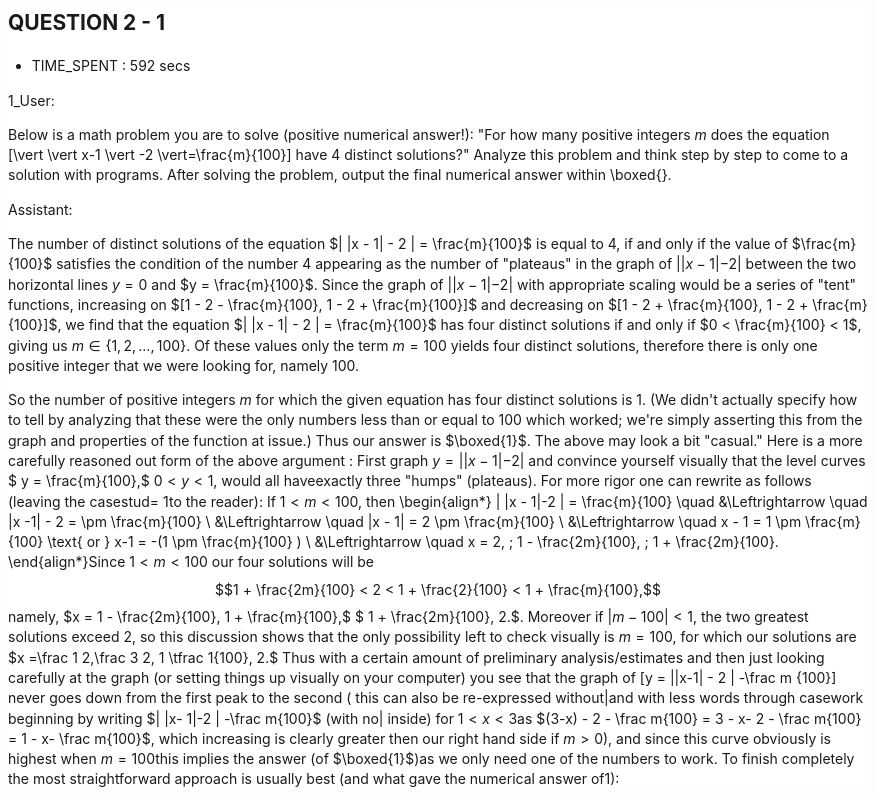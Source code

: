 

## QUESTION 2 - 1 
- TIME_SPENT : 592 secs

1_User:


Below is a math problem you are to solve (positive numerical answer!):
"For how many positive integers $m$ does the equation \[\vert \vert x-1 \vert -2 \vert=\frac{m}{100}\] have $4$ distinct solutions?"
Analyze this problem and think step by step to come to a solution with programs. After solving the problem, output the final numerical answer within \boxed{}.

Assistant:

 The number of distinct solutions of the equation $| |x - 1| - 2 | = \frac{m}{100}$ is equal to 4, if and only if the value of $\frac{m}{100}$ satisfies the condition of the number 4 appearing as the number of "plateaus" in the graph of $| |x - 1| - 2 |$ between the two horizontal lines $y = 0$ and $y = \frac{m}{100}$.   Since the graph of  $| |x - 1| - 2 |$ with appropriate scaling would be a series of "tent" functions, increasing on $[1 - 2 - \frac{m}{100}, 1 - 2 +
\frac{m}{100}]$ and decreasing on $[1 - 2 + \frac{m}{100}, 1 - 2 +
\frac{m}{100}]$, we find that the equation $| |x - 1| - 2 | = \frac{m}{100}$
has four distinct solutions if and only if $0 < \frac{m}{100} < 1$, giving us $m \in \{1, 2, \ldots, 100\}$.   Of these values only the term $m = 100$ yields four distinct solutions, therefore there is only one positive integer that we were looking for, namely $100.$

So the number of positive integers $m$ for which the given equation has four distinct solutions is $1$. (We didn't actually specify how to tell by analyzing that these were the only numbers less than or equal to 100 which worked; we're simply asserting this from the graph and properties of the function at issue.) Thus our answer is $\boxed{1}$. The above may look a bit "casual." Here is a more carefully reasoned out form of the above argument : First graph  $y = ||x - 1| - 2|$  and convince yourself visually that the level
curves  $ y = \frac{m}{100},$ $0 < y< 1,$ would all  haveexactly three  "humps" (plateaus).  For more rigor one can rewrite as follows (leaving
the casestud= 1to the reader): If  $1 < m <  100$, then
\begin{align*}
| |x - 1|-2 | = \frac{m}{100} \quad &\Leftrightarrow \quad  |x -1| - 2   =   \pm \frac{m}{100} \\
&\Leftrightarrow \quad   |x - 1| =  2 \pm \frac{m}{100} \\
&\Leftrightarrow \quad x - 1 =  1 \pm \frac{m}{100} \text{ or }
x-1 = -(1 \pm \frac{m}{100} )  \\
&\Leftrightarrow \quad x = 2, \; 1 - \frac{2m}{100}, \; 1 +  \frac{2m}{100}. \end{align*}Since  $1 < m< 100$ our four solutions will be
$$1 + \frac{2m}{100}  < 2 <  1 +
   \frac{2}{100} < 1 + \frac{m}{100},$$namely,  $x = 1 - \frac{2m}{100},  1 + \frac{m}{100},$ $  1 + \frac{2m}{100}, 2.$. Moreover if $|m -
100| <  1,$ the two greatest solutions exceed 2, so this discussion shows
that the only possibility left to check visually is $m = 100,$ for
which our solutions are $x =\frac 1 2,\frac 3 2, 1 \tfrac
1{100}, 2.$ Thus with a certain amount of preliminary analysis/estimates and
then just looking carefully at the graph (or setting things up visually
on your computer) you see that the graph of \[y = ||x-1| -
  2 | -\frac m {100}\] never goes down from the first peak to the
second
( this can also be re-expressed without|and with less words through casework beginning by  writing $| |x- 1|-2  |  -\frac m{100}$  (with no| inside)  for $1 < x< 3$as $(3-x) - 2 - \frac m{100} =
3 - x- 2 - \frac m{100} = 1 -  x- \frac m{100}$, which increasing  is clearly  greater then our right
hand side if $m>0$), and since this curve obviously is highest when $m = 100$this implies the answer (of $\boxed{1}$)as we only need one of the numbers to work. To finish  completely the most  straightforward
approach is usually best (and what gave the numerical answer of$1)$:
